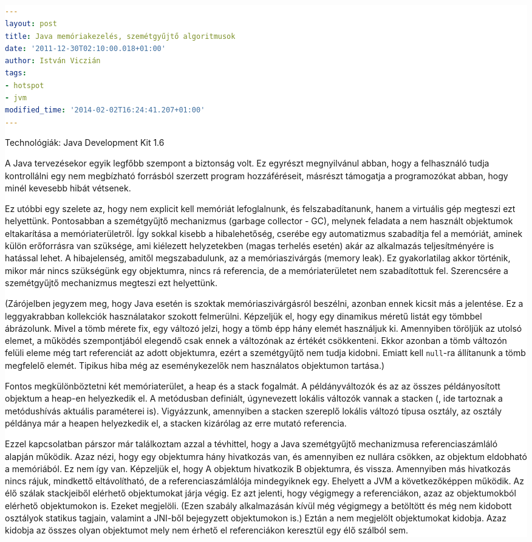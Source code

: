 ```yaml
---
layout: post
title: Java memóriakezelés, szemétgyűjtő algoritmusok
date: '2011-12-30T02:10:00.018+01:00'
author: István Viczián
tags:
- hotspot
- jvm
modified_time: '2014-02-02T16:24:41.207+01:00'
---
```


Technológiák: Java Development Kit 1.6

A Java tervezésekor egyik legfőbb szempont a biztonság volt. Ez egyrészt
megnyilvánul abban, hogy a felhasználó tudja kontrollálni egy nem
megbízható forrásból szerzett program hozzáféréseit, másrészt támogatja
a programozókat abban, hogy minél kevesebb hibát vétsenek.

Ez utóbbi egy szelete az, hogy nem explicit kell memóriát lefoglalnunk,
és felszabadítanunk, hanem a virtuális gép megteszi ezt helyettünk.
Pontosabban a szemétgyűjtő mechanizmus (garbage collector - GC), melynek
feladata a nem használt objektumok eltakarítása a memóriaterületről. Így
sokkal kisebb a hibalehetőség, cserébe egy automatizmus szabadítja fel a
memóriát, aminek külön erőforrásra van szüksége, ami kiélezett
helyzetekben (magas terhelés esetén) akár az alkalmazás teljesítményére
is hatással lehet. A hibajelenség, amitől megszabadulunk, az a
memóriaszivárgás (memory leak). Ez gyakorlatilag akkor történik, mikor
már nincs szükségünk egy objektumra, nincs rá referencia, de a
memóriaterületet nem szabadítottuk fel. Szerencsére a szemétgyűjtő
mechanizmus megteszi ezt helyettünk.

(Zárójelben jegyzem meg, hogy Java esetén is szoktak memóriaszivárgásról
beszélni, azonban ennek kicsit más a jelentése. Ez a leggyakrabban
kollekciók használatakor szokott felmerülni. Képzeljük el, hogy egy
dinamikus méretű listát egy tömbbel ábrázolunk. Mivel a tömb mérete fix,
egy változó jelzi, hogy a tömb épp hány elemét használjuk ki. Amennyiben
töröljük az utolsó elemet, a működés szempontjából elegendő csak ennek a
változónak az értékét csökkenteni. Ekkor azonban a tömb változón felüli
eleme még tart referenciát az adott objektumra, ezért a szemétgyűjtő nem
tudja kidobni. Emiatt kell `null`-ra állítanunk a tömb megfelelő elemét.
Tipikus hiba még az eseménykezelők nem használatos objektumon tartása.)

Fontos megkülönböztetni két memóriaterület, a heap és a stack fogalmát.
A példányváltozók és az az összes példányosított objektum a heap-en
helyezkedik el. A metódusban definiált, úgynevezett lokális változók
vannak a stacken (, ide tartoznak a metódushívás aktuális paraméterei
is). Vigyázzunk, amennyiben a stacken szereplő lokális változó típusa
osztály, az osztály példánya már a heapen helyezkedik el, a stacken
kizárólag az erre mutató referencia.

Ezzel kapcsolatban párszor már találkoztam azzal a tévhittel, hogy a
Java szemétgyűjtő mechanizmusa referenciaszámláló alapján működik. Azaz
nézi, hogy egy objektumra hány hivatkozás van, és amennyiben ez nullára
csökken, az objektum eldobható a memóriából. Ez nem így van. Képzeljük
el, hogy A objektum hivatkozik B objektumra, és vissza. Amennyiben más
hivatkozás nincs rájuk, mindkettő eltávolítható, de a
referenciaszámlálója mindegyiknek egy. Ehelyett a JVM a következőképpen
működik. Az élő szálak stackjeiből elérhető objektumokat járja végig.
Ez azt jelenti, hogy végigmegy a referenciákon, azaz az objektumokból
elérhető objektumokon is. Ezeket megjelöli. (Ezen szabály alkalmazásán
kívül még végigmegy a betöltött és még nem kidobott osztályok statikus
tagjain, valamint a JNI-ből bejegyzett objektumokon is.) Eztán a nem
megjelölt objektumokat kidobja. Azaz kidobja az összes olyan objektumot
mely nem érhető el referenciákon keresztül egy élő szálból sem.
